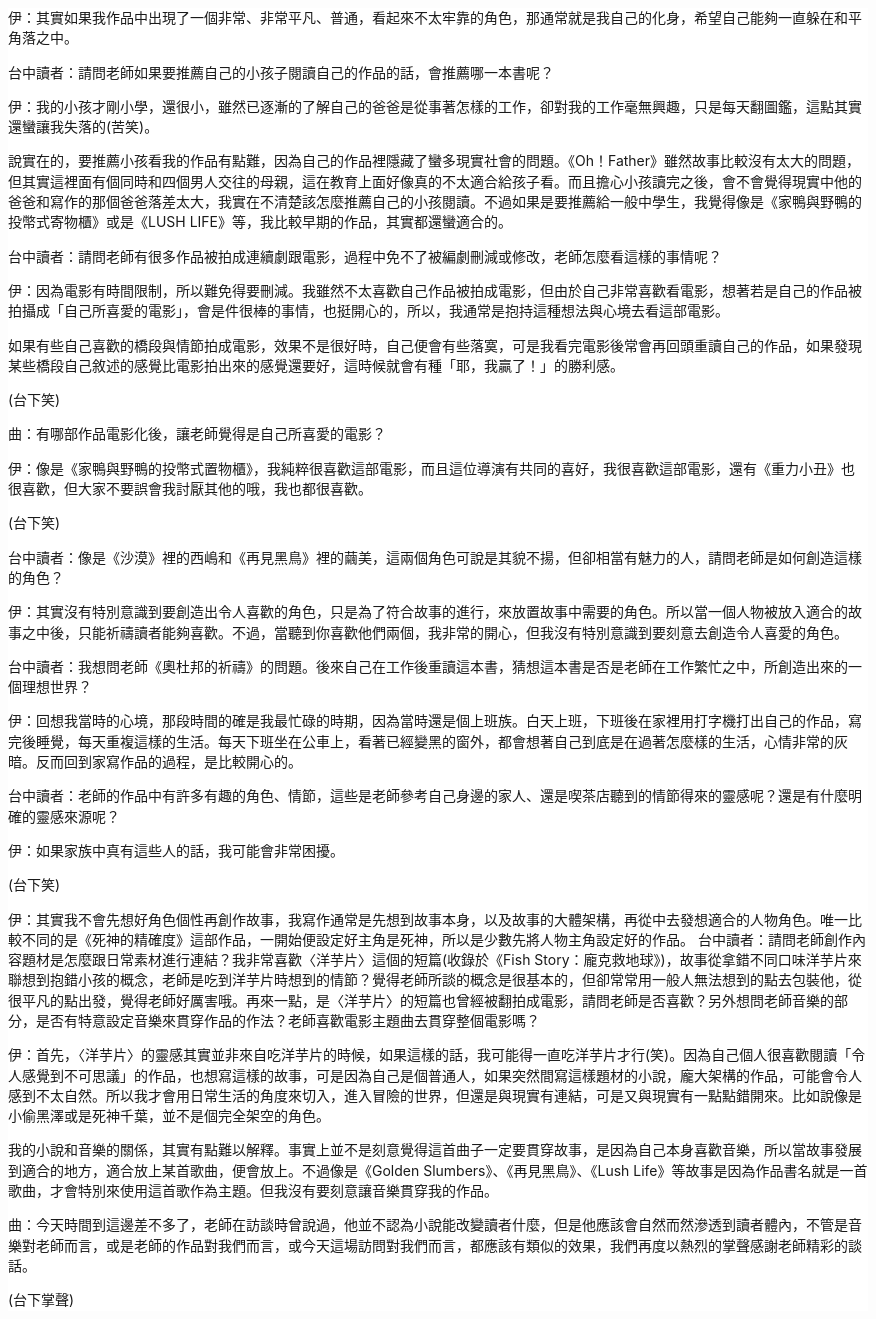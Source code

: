 伊：其實如果我作品中出現了一個非常、非常平凡、普通，看起來不太牢靠的角色，那通常就是我自己的化身，希望自己能夠一直躲在和平角落之中。

台中讀者：請問老師如果要推薦自己的小孩子閱讀自己的作品的話，會推薦哪一本書呢？

伊：我的小孩才剛小學，還很小，雖然已逐漸的了解自己的爸爸是從事著怎樣的工作，卻對我的工作毫無興趣，只是每天翻圖鑑，這點其實還蠻讓我失落的(苦笑)。

說實在的，要推薦小孩看我的作品有點難，因為自己的作品裡隱藏了蠻多現實社會的問題。《Oh！Father》雖然故事比較沒有太大的問題，但其實這裡面有個同時和四個男人交往的母親，這在教育上面好像真的不太適合給孩子看。而且擔心小孩讀完之後，會不會覺得現實中他的爸爸和寫作的那個爸爸落差太大，我實在不清楚該怎麼推薦自己的小孩閱讀。不過如果是要推薦給一般中學生，我覺得像是《家鴨與野鴨的投幣式寄物櫃》或是《LUSH LIFE》等，我比較早期的作品，其實都還蠻適合的。

台中讀者：請問老師有很多作品被拍成連續劇跟電影，過程中免不了被編劇刪減或修改，老師怎麼看這樣的事情呢？

伊：因為電影有時間限制，所以難免得要刪減。我雖然不太喜歡自己作品被拍成電影，但由於自己非常喜歡看電影，想著若是自己的作品被拍攝成「自己所喜愛的電影」，會是件很棒的事情，也挺開心的，所以，我通常是抱持這種想法與心境去看這部電影。

如果有些自己喜歡的橋段與情節拍成電影，效果不是很好時，自己便會有些落寞，可是我看完電影後常會再回頭重讀自己的作品，如果發現某些橋段自己敘述的感覺比電影拍出來的感覺還要好，這時候就會有種「耶，我贏了！」的勝利感。

(台下笑)

曲：有哪部作品電影化後，讓老師覺得是自己所喜愛的電影？

伊：像是《家鴨與野鴨的投幣式置物櫃》，我純粹很喜歡這部電影，而且這位導演有共同的喜好，我很喜歡這部電影，還有《重力小丑》也很喜歡，但大家不要誤會我討厭其他的哦，我也都很喜歡。

(台下笑)

台中讀者：像是《沙漠》裡的西嶋和《再見黑鳥》裡的繭美，這兩個角色可說是其貌不揚，但卻相當有魅力的人，請問老師是如何創造這樣的角色？

伊：其實沒有特別意識到要創造出令人喜歡的角色，只是為了符合故事的進行，來放置故事中需要的角色。所以當一個人物被放入適合的故事之中後，只能祈禱讀者能夠喜歡。不過，當聽到你喜歡他們兩個，我非常的開心，但我沒有特別意識到要刻意去創造令人喜愛的角色。

台中讀者：我想問老師《奧杜邦的祈禱》的問題。後來自己在工作後重讀這本書，猜想這本書是否是老師在工作繁忙之中，所創造出來的一個理想世界？

伊：回想我當時的心境，那段時間的確是我最忙碌的時期，因為當時還是個上班族。白天上班，下班後在家裡用打字機打出自己的作品，寫完後睡覺，每天重複這樣的生活。每天下班坐在公車上，看著已經變黑的窗外，都會想著自己到底是在過著怎麼樣的生活，心情非常的灰暗。反而回到家寫作品的過程，是比較開心的。

台中讀者：老師的作品中有許多有趣的角色、情節，這些是老師參考自己身邊的家人、還是喫茶店聽到的情節得來的靈感呢？還是有什麼明確的靈感來源呢？

伊：如果家族中真有這些人的話，我可能會非常困擾。

(台下笑)

伊：其實我不會先想好角色個性再創作故事，我寫作通常是先想到故事本身，以及故事的大體架構，再從中去發想適合的人物角色。唯一比較不同的是《死神的精確度》這部作品，一開始便設定好主角是死神，所以是少數先將人物主角設定好的作品。
台中讀者：請問老師創作內容題材是怎麼跟日常素材進行連結？我非常喜歡〈洋芋片〉這個的短篇(收錄於《Fish Story：龐克救地球》)，故事從拿錯不同口味洋芋片來聯想到抱錯小孩的概念，老師是吃到洋芋片時想到的情節？覺得老師所談的概念是很基本的，但卻常常用一般人無法想到的點去包裝他，從很平凡的點出發，覺得老師好厲害哦。再來一點，是〈洋芋片〉的短篇也曾經被翻拍成電影，請問老師是否喜歡？另外想問老師音樂的部分，是否有特意設定音樂來貫穿作品的作法？老師喜歡電影主題曲去貫穿整個電影嗎？

伊：首先，〈洋芋片〉的靈感其實並非來自吃洋芋片的時候，如果這樣的話，我可能得一直吃洋芋片才行(笑)。因為自己個人很喜歡閱讀「令人感覺到不可思議」的作品，也想寫這樣的故事，可是因為自己是個普通人，如果突然間寫這樣題材的小說，龐大架構的作品，可能會令人感到不太自然。所以我才會用日常生活的角度來切入，進入冒險的世界，但還是與現實有連結，可是又與現實有一點點錯開來。比如說像是小偷黑澤或是死神千葉，並不是個完全架空的角色。

我的小說和音樂的關係，其實有點難以解釋。事實上並不是刻意覺得這首曲子一定要貫穿故事，是因為自己本身喜歡音樂，所以當故事發展到適合的地方，適合放上某首歌曲，便會放上。不過像是《Golden Slumbers》、《再見黑鳥》、《Lush Life》等故事是因為作品書名就是一首歌曲，才會特別來使用這首歌作為主題。但我沒有要刻意讓音樂貫穿我的作品。

曲：今天時間到這邊差不多了，老師在訪談時曾說過，他並不認為小說能改變讀者什麼，但是他應該會自然而然滲透到讀者體內，不管是音樂對老師而言，或是老師的作品對我們而言，或今天這場訪問對我們而言，都應該有類似的效果，我們再度以熱烈的掌聲感謝老師精彩的談話。

(台下掌聲)